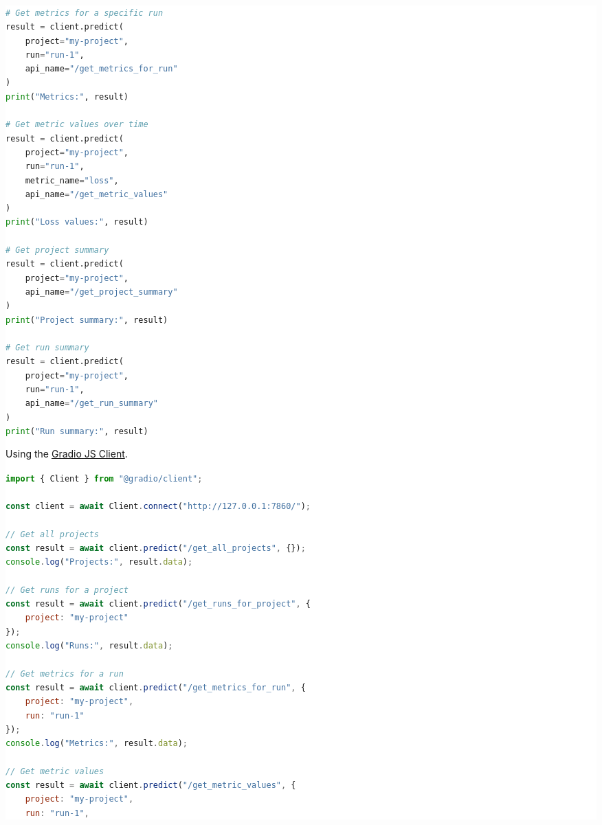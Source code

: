 ```python
# Get metrics for a specific run
result = client.predict(
    project="my-project",
    run="run-1",
    api_name="/get_metrics_for_run"
)
print("Metrics:", result)

# Get metric values over time
result = client.predict(
    project="my-project",
    run="run-1",
    metric_name="loss",
    api_name="/get_metric_values"
)
print("Loss values:", result)

# Get project summary
result = client.predict(
    project="my-project",
    api_name="/get_project_summary"
)
print("Project summary:", result)

# Get run summary
result = client.predict(
    project="my-project",
    run="run-1",
    api_name="/get_run_summary"
)
print("Run summary:", result)
```

</hfoption>
<hfoption id="JavaScript">

Using the [Gradio JS Client](https://www.gradio.app/guides/getting-started-with-the-js-client).

```javascript
import { Client } from "@gradio/client";

const client = await Client.connect("http://127.0.0.1:7860/");

// Get all projects
const result = await client.predict("/get_all_projects", {});
console.log("Projects:", result.data);

// Get runs for a project
const result = await client.predict("/get_runs_for_project", {
    project: "my-project"
});
console.log("Runs:", result.data);

// Get metrics for a run
const result = await client.predict("/get_metrics_for_run", {
    project: "my-project",
    run: "run-1"
});
console.log("Metrics:", result.data);

// Get metric values
const result = await client.predict("/get_metric_values", {
    project: "my-project",
    run: "run-1",
```